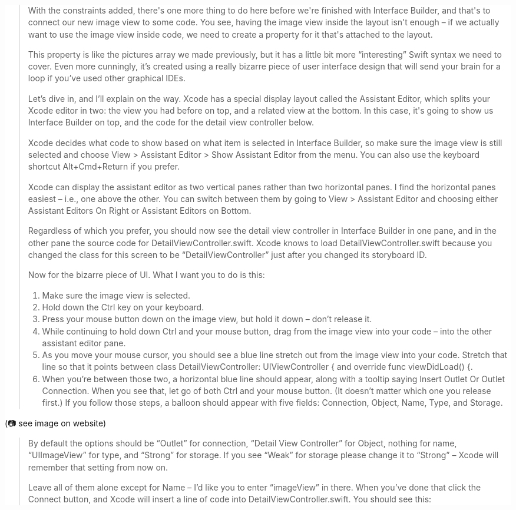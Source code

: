 >
>With the constraints added, there's one more thing to do here before we're finished with Interface Builder, and that's to connect our new image view to some code. You see, having the image view inside the layout isn't enough – if we actually want to use the image view inside code, we need to create a property for it that's attached to the layout.
>
>This property is like the pictures array we made previously, but it has a little bit more “interesting” Swift syntax we need to cover. Even more cunningly, it’s created using a really bizarre piece of user interface design that will send your brain for a loop if you’ve used other graphical IDEs.
>
>Let’s dive in, and I’ll explain on the way. Xcode has a special display layout called the Assistant Editor, which splits your Xcode editor in two: the view you had before on top, and a related view at the bottom. In this case, it's going to show us Interface Builder on top, and the code for the detail view controller below.
>
>Xcode decides what code to show based on what item is selected in Interface Builder, so make sure the image view is still selected and choose View > Assistant Editor > Show Assistant Editor from the menu. You can also use the keyboard shortcut Alt+Cmd+Return if you prefer.
>
>Xcode can display the assistant editor as two vertical panes rather than two horizontal panes. I find the horizontal panes easiest – i.e., one above the other. You can switch between them by going to View > Assistant Editor and choosing either Assistant Editors On Right or Assistant Editors on Bottom.
>
>Regardless of which you prefer, you should now see the detail view controller in Interface Builder in one pane, and in the other pane the source code for DetailViewController.swift. Xcode knows to load DetailViewController.swift because you changed the class for this screen to be “DetailViewController” just after you changed its storyboard ID.
>
>Now for the bizarre piece of UI. What I want you to do is this:
>
>1) Make sure the image view is selected.
>2) Hold down the Ctrl key on your keyboard.
>3) Press your mouse button down on the image view, but hold it down – don’t release it.
>4) While continuing to hold down Ctrl and your mouse button, drag from the image view into your code – into the other assistant editor pane.
>5) As you move your mouse cursor, you should see a blue line stretch out from the image view into your code. Stretch that line so that it points between class DetailViewController: UIViewController { and override func viewDidLoad() {.
>6)  When you’re between those two, a horizontal blue line should appear, along with a tooltip saying Insert Outlet Or Outlet Connection. When you see that, let go of both Ctrl and your mouse button. (It doesn’t matter which one you release first.)
>If you follow those steps, a balloon should appear with five fields: Connection, Object, Name, Type, and Storage.

(:camera: see image on website)

>By default the options should be “Outlet” for connection, “Detail View Controller” for Object, nothing for name, “UIImageView” for type, and “Strong” for storage. If you see “Weak” for storage please change it to “Strong” – Xcode will remember that setting from now on.
>
>Leave all of them alone except for Name – I’d like you to enter “imageView” in there. When you’ve done that click the Connect button, and Xcode will insert a line of code into DetailViewController.swift. You should see this:
